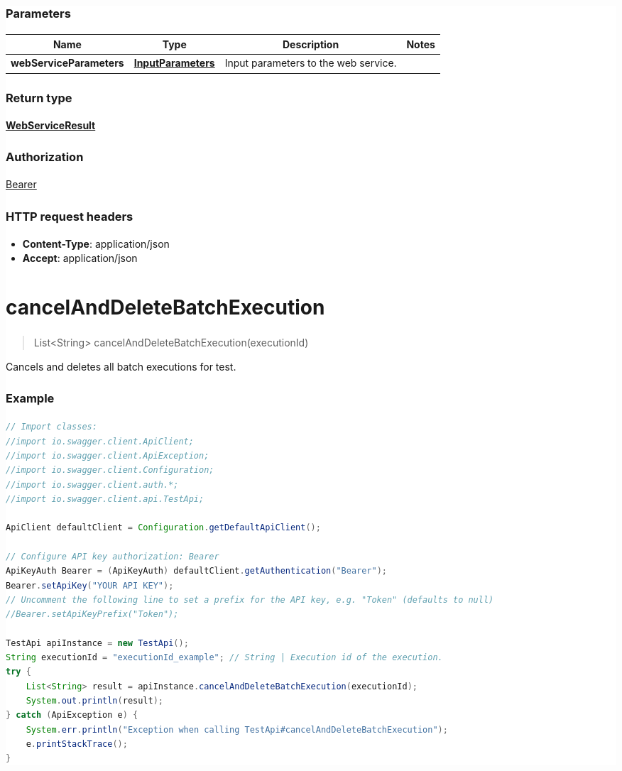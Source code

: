 ### Parameters

Name | Type | Description  | Notes
------------- | ------------- | ------------- | -------------
 **webServiceParameters** | [**InputParameters**](InputParameters.md)| Input parameters to the web service. |

### Return type

[**WebServiceResult**](WebServiceResult.md)

### Authorization

[Bearer](../README.md#Bearer)

### HTTP request headers

 - **Content-Type**: application/json
 - **Accept**: application/json

<a name="cancelAndDeleteBatchExecution"></a>
# **cancelAndDeleteBatchExecution**
> List&lt;String&gt; cancelAndDeleteBatchExecution(executionId)

Cancels and deletes all batch executions for test.

### Example
```java
// Import classes:
//import io.swagger.client.ApiClient;
//import io.swagger.client.ApiException;
//import io.swagger.client.Configuration;
//import io.swagger.client.auth.*;
//import io.swagger.client.api.TestApi;

ApiClient defaultClient = Configuration.getDefaultApiClient();

// Configure API key authorization: Bearer
ApiKeyAuth Bearer = (ApiKeyAuth) defaultClient.getAuthentication("Bearer");
Bearer.setApiKey("YOUR API KEY");
// Uncomment the following line to set a prefix for the API key, e.g. "Token" (defaults to null)
//Bearer.setApiKeyPrefix("Token");

TestApi apiInstance = new TestApi();
String executionId = "executionId_example"; // String | Execution id of the execution.
try {
    List<String> result = apiInstance.cancelAndDeleteBatchExecution(executionId);
    System.out.println(result);
} catch (ApiException e) {
    System.err.println("Exception when calling TestApi#cancelAndDeleteBatchExecution");
    e.printStackTrace();
}
```
